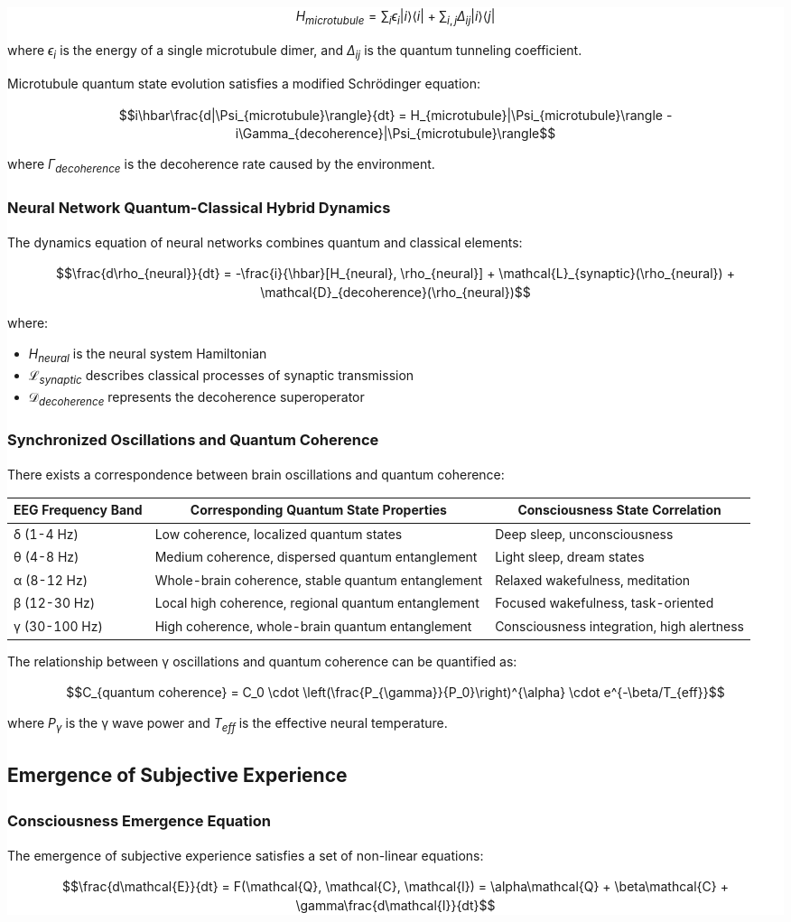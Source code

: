 $$H_{microtubule} = \sum_i \epsilon_i |i\rangle\langle i| + \sum_{i,j} \Delta_{ij} |i\rangle\langle j|$$

where $\epsilon_i$ is the energy of a single microtubule dimer, and $\Delta_{ij}$ is the quantum tunneling coefficient.

Microtubule quantum state evolution satisfies a modified Schrödinger equation:

$$i\hbar\frac{d|\Psi_{microtubule}\rangle}{dt} = H_{microtubule}|\Psi_{microtubule}\rangle - i\Gamma_{decoherence}|\Psi_{microtubule}\rangle$$

where $\Gamma_{decoherence}$ is the decoherence rate caused by the environment.

### Neural Network Quantum-Classical Hybrid Dynamics

The dynamics equation of neural networks combines quantum and classical elements:

$$\frac{d\rho_{neural}}{dt} = -\frac{i}{\hbar}[H_{neural}, \rho_{neural}] + \mathcal{L}_{synaptic}(\rho_{neural}) + \mathcal{D}_{decoherence}(\rho_{neural})$$

where:
- $H_{neural}$ is the neural system Hamiltonian
- $\mathcal{L}_{synaptic}$ describes classical processes of synaptic transmission
- $\mathcal{D}_{decoherence}$ represents the decoherence superoperator

### Synchronized Oscillations and Quantum Coherence

There exists a correspondence between brain oscillations and quantum coherence:

| EEG Frequency Band | Corresponding Quantum State Properties | Consciousness State Correlation |
|-------------------|--------------------------------------|--------------------------------|
| δ (1-4 Hz) | Low coherence, localized quantum states | Deep sleep, unconsciousness |
| θ (4-8 Hz) | Medium coherence, dispersed quantum entanglement | Light sleep, dream states |
| α (8-12 Hz) | Whole-brain coherence, stable quantum entanglement | Relaxed wakefulness, meditation |
| β (12-30 Hz) | Local high coherence, regional quantum entanglement | Focused wakefulness, task-oriented |
| γ (30-100 Hz) | High coherence, whole-brain quantum entanglement | Consciousness integration, high alertness |

The relationship between γ oscillations and quantum coherence can be quantified as:

$$C_{quantum coherence} = C_0 \cdot \left(\frac{P_{\gamma}}{P_0}\right)^{\alpha} \cdot e^{-\beta/T_{eff}}$$

where $P_{\gamma}$ is the γ wave power and $T_{eff}$ is the effective neural temperature.

## Emergence of Subjective Experience

### Consciousness Emergence Equation

The emergence of subjective experience satisfies a set of non-linear equations:

$$\frac{d\mathcal{E}}{dt} = F(\mathcal{Q}, \mathcal{C}, \mathcal{I}) = \alpha\mathcal{Q} + \beta\mathcal{C} + \gamma\frac{d\mathcal{I}}{dt}$$
